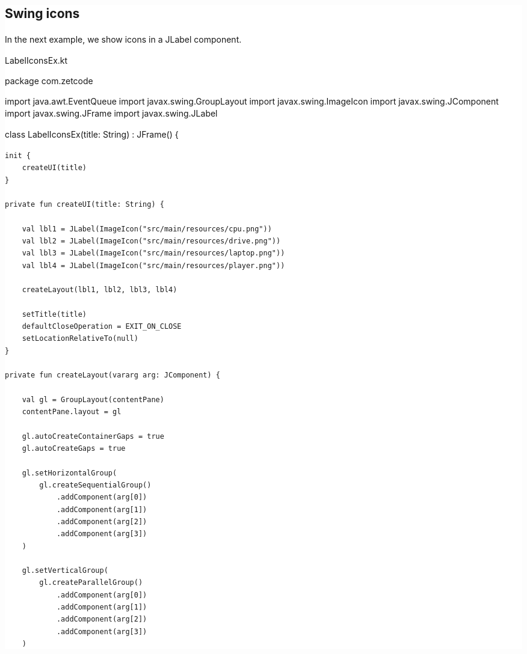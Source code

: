 ## Swing icons

In the next example, we show icons in a JLabel component.

LabelIconsEx.kt
  

package com.zetcode

import java.awt.EventQueue
import javax.swing.GroupLayout
import javax.swing.ImageIcon
import javax.swing.JComponent
import javax.swing.JFrame
import javax.swing.JLabel

class LabelIconsEx(title: String) : JFrame() {

    init {
        createUI(title)
    }

    private fun createUI(title: String) {

        val lbl1 = JLabel(ImageIcon("src/main/resources/cpu.png"))
        val lbl2 = JLabel(ImageIcon("src/main/resources/drive.png"))
        val lbl3 = JLabel(ImageIcon("src/main/resources/laptop.png"))
        val lbl4 = JLabel(ImageIcon("src/main/resources/player.png"))

        createLayout(lbl1, lbl2, lbl3, lbl4)

        setTitle(title)
        defaultCloseOperation = EXIT_ON_CLOSE
        setLocationRelativeTo(null)
    }

    private fun createLayout(vararg arg: JComponent) {

        val gl = GroupLayout(contentPane)
        contentPane.layout = gl

        gl.autoCreateContainerGaps = true
        gl.autoCreateGaps = true

        gl.setHorizontalGroup(
            gl.createSequentialGroup()
                .addComponent(arg[0])
                .addComponent(arg[1])
                .addComponent(arg[2])
                .addComponent(arg[3])
        )

        gl.setVerticalGroup(
            gl.createParallelGroup()
                .addComponent(arg[0])
                .addComponent(arg[1])
                .addComponent(arg[2])
                .addComponent(arg[3])
        )
